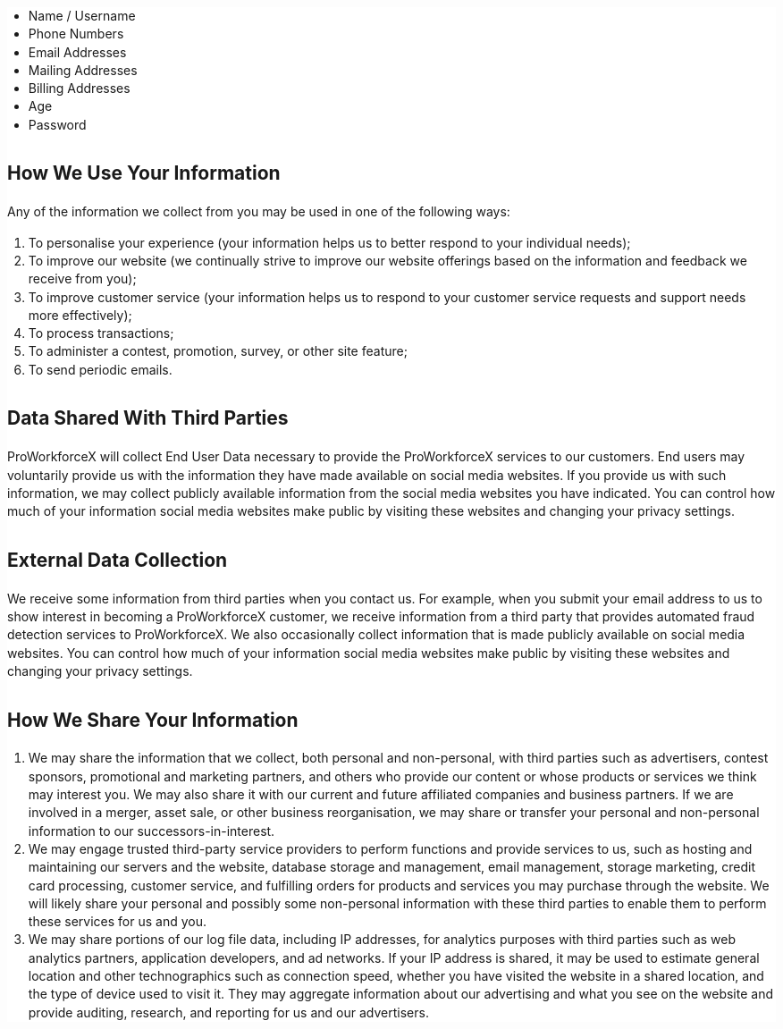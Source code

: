 - Name / Username
- Phone Numbers
- Email Addresses
- Mailing Addresses
- Billing Addresses
- Age
- Password

## **How We Use Your Information**

Any of the information we collect from you may be used in one of the following ways:

1.  To personalise your experience (your information helps us to better respond to your individual needs);
2.  To improve our website (we continually strive to improve our website offerings based on the information and feedback we receive from you);
3.  To improve customer service (your information helps us to respond to your customer service requests and support needs more effectively);
4.  To process transactions;
5.  To administer a contest, promotion, survey, or other site feature;
6.  To send periodic emails.

## **Data Shared With Third Parties**

ProWorkforceX will collect End User Data necessary to provide the ProWorkforceX services to our customers. End users may voluntarily provide us with the information they have made available on social media websites. If you provide us with such information, we may collect publicly available information from the social media websites you have indicated. You can control how much of your information social media websites make public by visiting these websites and changing your privacy settings.

## **External Data Collection**

We receive some information from third parties when you contact us. For example, when you submit your email address to us to show interest in becoming a ProWorkforceX customer, we receive information from a third party that provides automated fraud detection services to ProWorkforceX. We also occasionally collect information that is made publicly available on social media websites. You can control how much of your information social media websites make public by visiting these websites and changing your privacy settings.

## **How We Share Your Information**

1.  We may share the information that we collect, both personal and non-personal, with third parties such as advertisers, contest sponsors, promotional and marketing partners, and others who provide our content or whose products or services we think may interest you. We may also share it with our current and future affiliated companies and business partners. If we are involved in a merger, asset sale, or other business reorganisation, we may share or transfer your personal and non-personal information to our successors-in-interest.
2.  We may engage trusted third-party service providers to perform functions and provide services to us, such as hosting and maintaining our servers and the website, database storage and management, email management, storage marketing, credit card processing, customer service, and fulfilling orders for products and services you may purchase through the website. We will likely share your personal and possibly some non-personal information with these third parties to enable them to perform these services for us and you.
3.  We may share portions of our log file data, including IP addresses, for analytics purposes with third parties such as web analytics partners, application developers, and ad networks. If your IP address is shared, it may be used to estimate general location and other technographics such as connection speed, whether you have visited the website in a shared location, and the type of device used to visit it. They may aggregate information about our advertising and what you see on the website and provide auditing, research, and reporting for us and our advertisers.